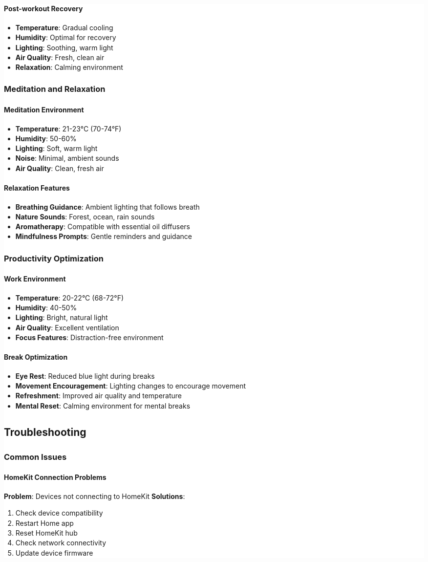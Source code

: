 #### Post-workout Recovery
- **Temperature**: Gradual cooling
- **Humidity**: Optimal for recovery
- **Lighting**: Soothing, warm light
- **Air Quality**: Fresh, clean air
- **Relaxation**: Calming environment

### Meditation and Relaxation

#### Meditation Environment
- **Temperature**: 21-23°C (70-74°F)
- **Humidity**: 50-60%
- **Lighting**: Soft, warm light
- **Noise**: Minimal, ambient sounds
- **Air Quality**: Clean, fresh air

#### Relaxation Features
- **Breathing Guidance**: Ambient lighting that follows breath
- **Nature Sounds**: Forest, ocean, rain sounds
- **Aromatherapy**: Compatible with essential oil diffusers
- **Mindfulness Prompts**: Gentle reminders and guidance

### Productivity Optimization

#### Work Environment
- **Temperature**: 20-22°C (68-72°F)
- **Humidity**: 40-50%
- **Lighting**: Bright, natural light
- **Air Quality**: Excellent ventilation
- **Focus Features**: Distraction-free environment

#### Break Optimization
- **Eye Rest**: Reduced blue light during breaks
- **Movement Encouragement**: Lighting changes to encourage movement
- **Refreshment**: Improved air quality and temperature
- **Mental Reset**: Calming environment for mental breaks

## Troubleshooting

### Common Issues

#### HomeKit Connection Problems
**Problem**: Devices not connecting to HomeKit
**Solutions**:
1. Check device compatibility
2. Restart Home app
3. Reset HomeKit hub
4. Check network connectivity
5. Update device firmware
